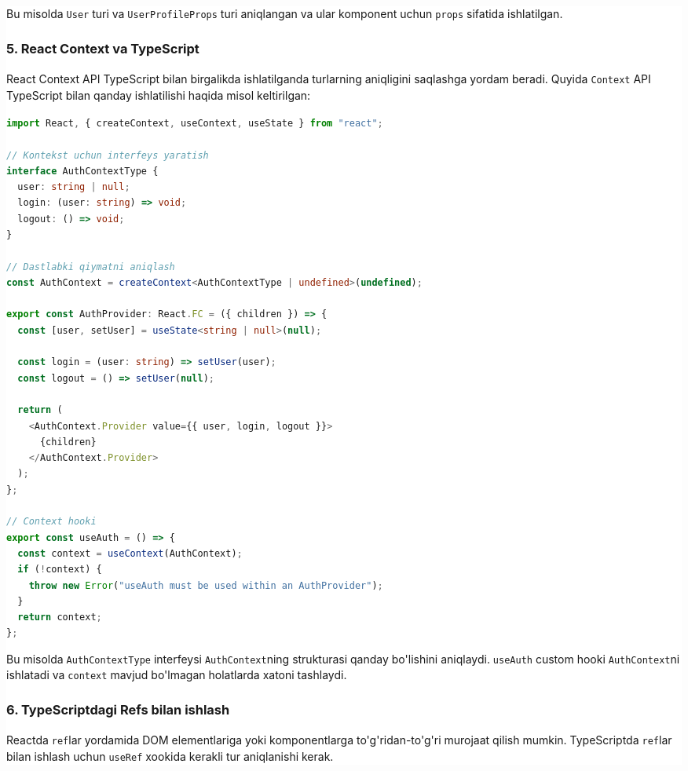 Bu misolda `User` turi va `UserProfileProps` turi aniqlangan va ular komponent uchun `props` sifatida ishlatilgan.

### 5. React Context va TypeScript

React Context API TypeScript bilan birgalikda ishlatilganda turlarning aniqligini saqlashga yordam beradi. Quyida `Context` API TypeScript bilan qanday ishlatilishi haqida misol keltirilgan:

```typescript
import React, { createContext, useContext, useState } from "react";

// Kontekst uchun interfeys yaratish
interface AuthContextType {
  user: string | null;
  login: (user: string) => void;
  logout: () => void;
}

// Dastlabki qiymatni aniqlash
const AuthContext = createContext<AuthContextType | undefined>(undefined);

export const AuthProvider: React.FC = ({ children }) => {
  const [user, setUser] = useState<string | null>(null);

  const login = (user: string) => setUser(user);
  const logout = () => setUser(null);

  return (
    <AuthContext.Provider value={{ user, login, logout }}>
      {children}
    </AuthContext.Provider>
  );
};

// Context hooki
export const useAuth = () => {
  const context = useContext(AuthContext);
  if (!context) {
    throw new Error("useAuth must be used within an AuthProvider");
  }
  return context;
};
```

Bu misolda `AuthContextType` interfeysi `AuthContext`ning strukturasi qanday bo'lishini aniqlaydi. `useAuth` custom hooki `AuthContext`ni ishlatadi va `context` mavjud bo'lmagan holatlarda xatoni tashlaydi.

### 6. TypeScriptdagi Refs bilan ishlash

Reactda `ref`lar yordamida DOM elementlariga yoki komponentlarga to'g'ridan-to'g'ri murojaat qilish mumkin. TypeScriptda `ref`lar bilan ishlash uchun `useRef` xookida kerakli tur aniqlanishi kerak.
